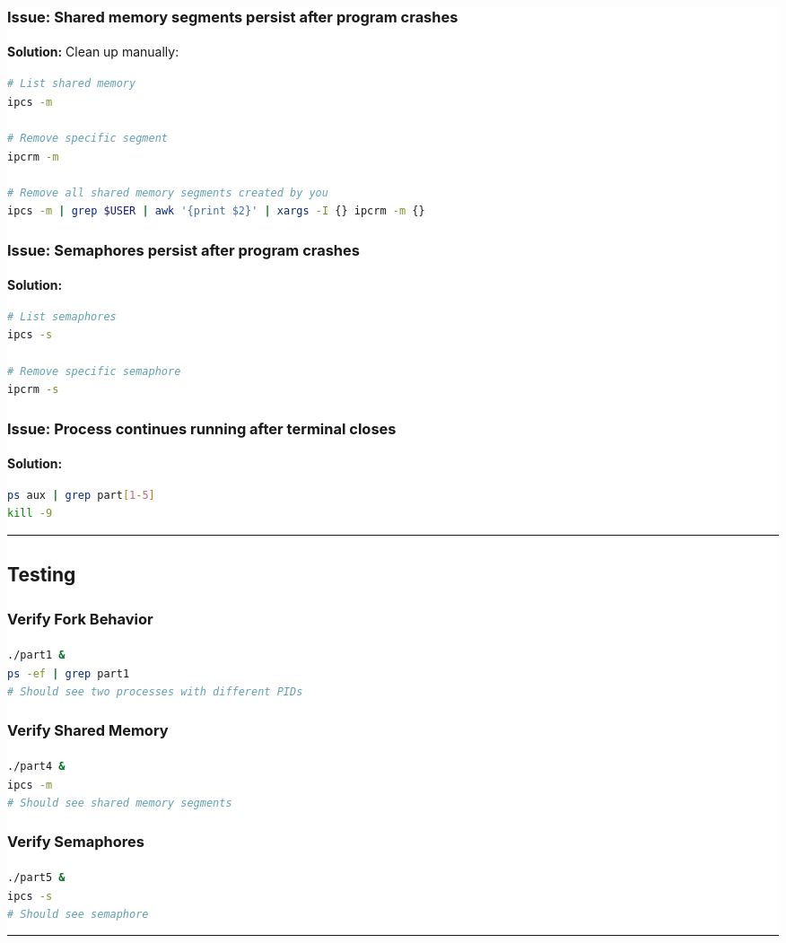 ### Issue: Shared memory segments persist after program crashes
**Solution:** Clean up manually:
```bash
# List shared memory
ipcs -m

# Remove specific segment
ipcrm -m 

# Remove all shared memory segments created by you
ipcs -m | grep $USER | awk '{print $2}' | xargs -I {} ipcrm -m {}
```

### Issue: Semaphores persist after program crashes
**Solution:**
```bash
# List semaphores
ipcs -s

# Remove specific semaphore
ipcrm -s 
```

### Issue: Process continues running after terminal closes
**Solution:**
```bash
ps aux | grep part[1-5]
kill -9 
```

---

## Testing

### Verify Fork Behavior
```bash
./part1 &
ps -ef | grep part1
# Should see two processes with different PIDs
```

### Verify Shared Memory
```bash
./part4 &
ipcs -m
# Should see shared memory segments
```

### Verify Semaphores
```bash
./part5 &
ipcs -s
# Should see semaphore
```

---